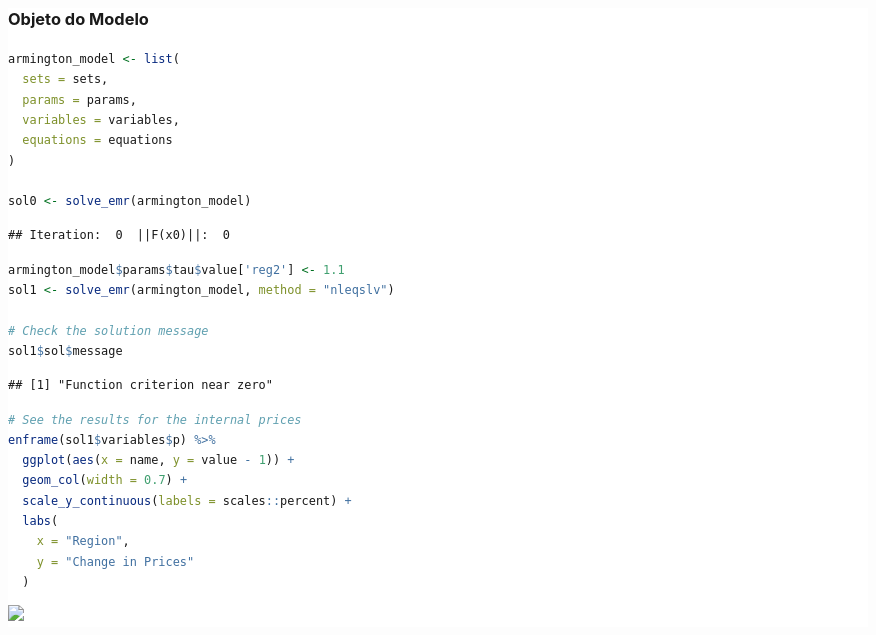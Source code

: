 ``` r
```

### Objeto do Modelo

``` r
armington_model <- list(
  sets = sets,
  params = params,
  variables = variables,
  equations = equations
)

sol0 <- solve_emr(armington_model)
```

    ## Iteration:  0  ||F(x0)||:  0

``` r
armington_model$params$tau$value['reg2'] <- 1.1
sol1 <- solve_emr(armington_model, method = "nleqslv")

# Check the solution message
sol1$sol$message
```

    ## [1] "Function criterion near zero"

``` r
# See the results for the internal prices
enframe(sol1$variables$p) %>% 
  ggplot(aes(x = name, y = value - 1)) +
  geom_col(width = 0.7) +
  scale_y_continuous(labels = scales::percent) +
  labs(
    x = "Region",
    y = "Change in Prices"
  )
```

![](README_files/figure-gfm/unnamed-chunk-11-1.png)
